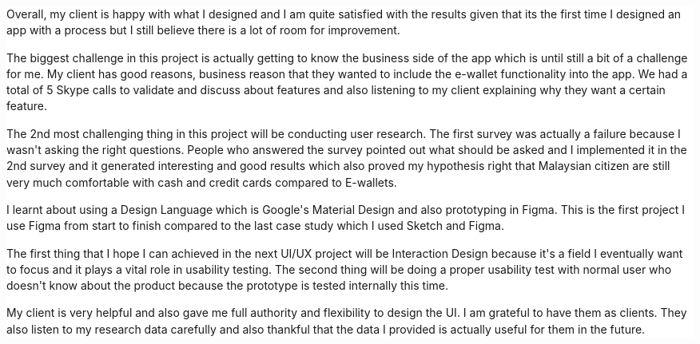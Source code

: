 
Overall, my client is happy with what I designed and I am quite satisfied with the results given that its the first time I designed an app with a process but I still believe there is a lot of room for improvement.

The biggest challenge in this project is actually getting to know the business side of the app which is until still a bit of a challenge for me. My client has good reasons, business reason that they wanted to include the e-wallet functionality into the app. We had a total of 5 Skype calls to validate and discuss about features and also listening to my client explaining why they want a certain feature.

The 2nd most challenging thing in this project will be conducting user research. The first survey was actually a failure because I wasn't asking the right questions. People who answered the survey pointed out what should be asked and I implemented it in the 2nd survey and it generated interesting and good results which also proved my hypothesis right that Malaysian citizen are still very much comfortable with cash and credit cards compared to E-wallets.

I learnt about using a Design Language which is Google's Material Design and also prototyping in Figma. This is the first project I use Figma from start to finish compared to the last case study which I used Sketch and Figma. 

The first thing that I hope I can achieved in the next UI/UX project will be Interaction Design because it's a field I eventually want to focus and it plays a vital role in usability testing. The second thing will be doing a proper usability test with normal user who doesn't know about the product because the prototype is tested internally this time.

My client is very helpful and also gave me full authority and flexibility to design the UI. I am grateful to have them as clients. They also listen to my research data carefully and also thankful that the data I provided is actually useful for them in the future.